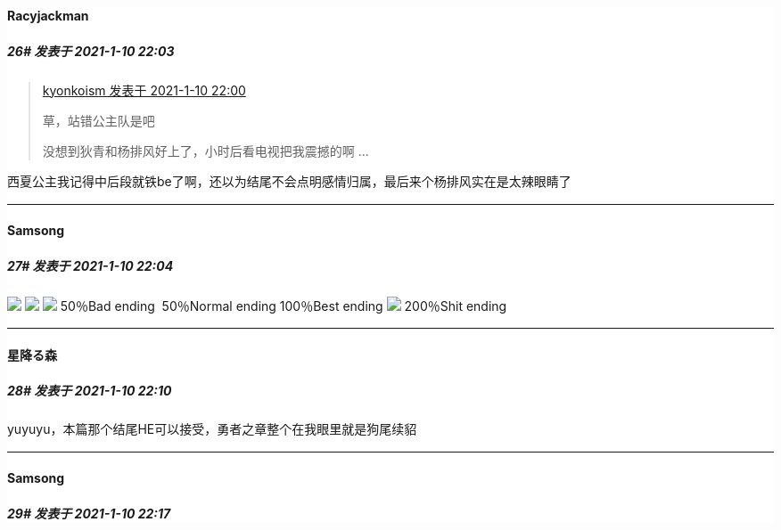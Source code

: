 ####  Racyjackman  
##### 26#       发表于 2021-1-10 22:03



<blockquote><a href="httphttps://bbs.saraba1st.com/2b/forum.php?mod=redirect&amp;goto=findpost&amp;pid=49995059&amp;ptid=1982188" target="_blank">kyonkoism 发表于 2021-1-10 22:00</a>

草，站错公主队是吧

没想到狄青和杨排风好上了，小时后看电视把我震撼的啊 ...</blockquote>
西夏公主我记得中后段就铁be了啊，还以为结尾不会点明感情归属，最后来个杨排风实在是太辣眼睛了







*****

####  Samsong  
##### 27#       发表于 2021-1-10 22:04



<img src="https://p.sda1.dev/0/8654f7a363b49415cf9f5a325196607a/BA01A5AAEFF9D4A9873F2847C7BE3CF3.jpg" referrerpolicy="no-referrer">
<img src="https://p.sda1.dev/0/a890f4ff1285e5e8d1bd14f2f2d21d85/F1EC011B835D0211126A0D34F412FA13.jpg" referrerpolicy="no-referrer">
<img src="https://p.sda1.dev/0/ce272ee206bf4f960e348ffe231137fe/7EC2A7D5626EA77CFED4694CA641B2DD.jpg" referrerpolicy="no-referrer">
50％Bad ending  50％Normal ending
100％Best ending
<img src="https://p.sda1.dev/0/be18f21881f8fbb781f4cc2b6b4adb3e/IMG_20210110_215432.jpg" referrerpolicy="no-referrer">
200％Shit ending








*****

####  星降る森  
##### 28#       发表于 2021-1-10 22:10




yuyuyu，本篇那个结尾HE可以接受，勇者之章整个在我眼里就是狗尾续貂







*****

####  Samsong  
##### 29#       发表于 2021-1-10 22:17
